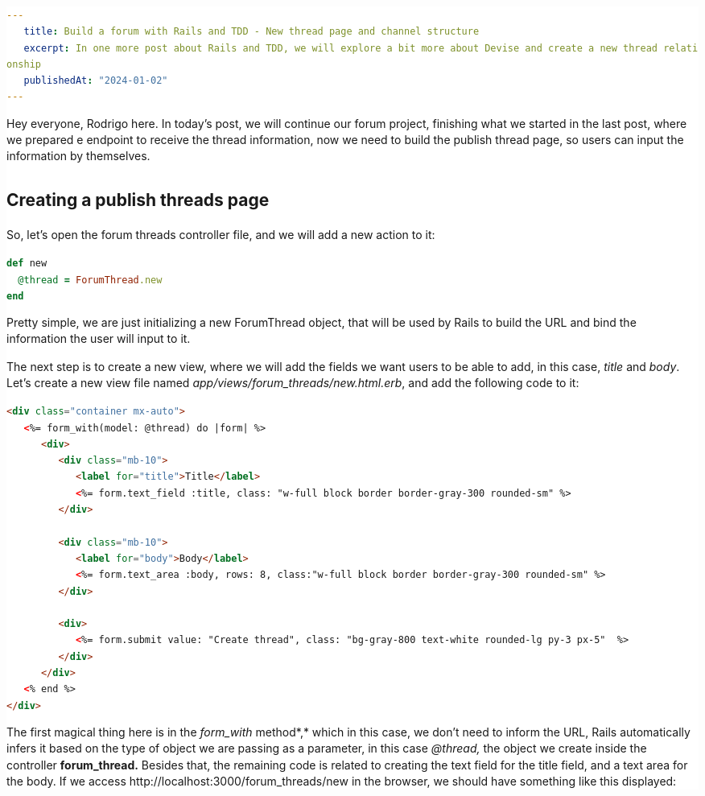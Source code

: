 ```yaml
---
   title: Build a forum with Rails and TDD - New thread page and channel structure
   excerpt: In one more post about Rails and TDD, we will explore a bit more about Devise and create a new thread relationship
   publishedAt: "2024-01-02"
---
```

Hey everyone, Rodrigo here. In today’s post, we will continue our forum project, finishing what we started in the last post, where we prepared e endpoint to receive the thread information, now we need to build the publish thread page, so users can input the information by themselves.

## Creating a publish threads page

So, let’s open the forum threads controller file, and we will add a new action to it:

```ruby
def new
  @thread = ForumThread.new
end
```

Pretty simple, we are just initializing a new ForumThread object, that will be used by Rails to build the URL and bind the information the user will input to it.

The next step is to create a new view, where we will add the fields we want users to be able to add, in this case, *title* and *body*. Let’s create a new view file named *app/views/forum_threads/new.html.erb*, and add the following code to it:

```html
<div class="container mx-auto">
   <%= form_with(model: @thread) do |form| %>
      <div>
         <div class="mb-10">
            <label for="title">Title</label>
            <%= form.text_field :title, class: "w-full block border border-gray-300 rounded-sm" %>
         </div>
         
         <div class="mb-10">
            <label for="body">Body</label>
            <%= form.text_area :body, rows: 8, class:"w-full block border border-gray-300 rounded-sm" %>
         </div>

         <div>
            <%= form.submit value: "Create thread", class: "bg-gray-800 text-white rounded-lg py-3 px-5"  %>
         </div>
      </div>
   <% end %>
</div>
```

The first magical thing here is in the *form_with* method*,* which in this case, we don’t need to inform the URL, Rails automatically infers it based on the type of object we are passing as a parameter, in this case *@thread,* the object we create inside the controller ******forum_thread.****** Besides that, the remaining code is related to creating the text field for the title field, and a text area for the body. If we access http://localhost:3000/forum_threads/new in the browser, we should have something like this displayed:

